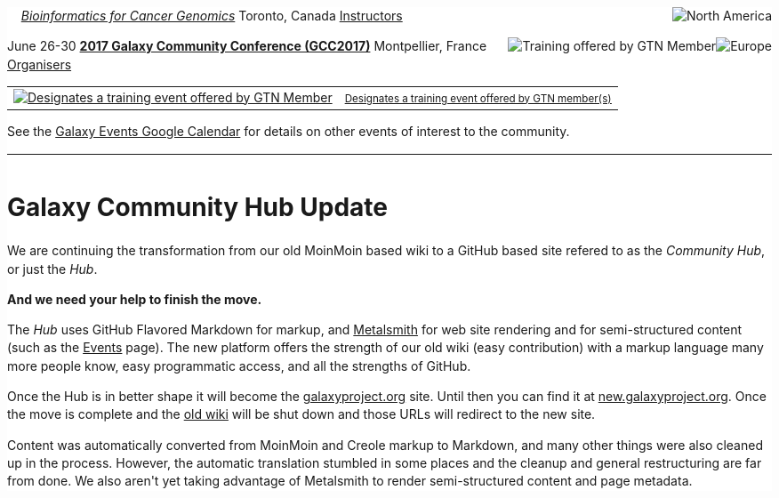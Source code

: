     <td> <em><a href='https://bioinformatics.ca/workshops/2017/bioinformatics-cancer-genomics-2017'>Bioinformatics for Cancer Genomics</a></em> </td>
    <td> <img src="/src/images/icons/NA.png" alt="North America" align="right" /> Toronto, Canada </td>
    <td> <a href='https://bioinformatics.ca/workshops/2017/bioinformatics-cancer-genomics-2017'>Instructors</a> </td>
  </tr>
  <tr>
    <td colspan=4 style=" background-color: #eef;"> </td>
  </tr>
  <tr>
    <th> June 26-30 </th>
    <td> <strong><a href='https://gcc2017.sciencesconf.org/'>2017 Galaxy Community Conference (GCC2017)</a></strong> </td>
    <td> <img src="/src/images/icons/EU.png" alt="Europe" align="right" /> Montpellier, France </td>
    <td> <a href='https://training.galaxyproject.org/'><img src='/src/images/galaxy-logos/GTN16.png' alt='Training offered by GTN Member' align='right' /></a> <a href="mailto:gcc2017_organization@groupes.france-bioinformatique.fr">Organisers</a> </td>
  </tr>
</table>

<br />

<table>
  <tr>
    <td style=" border: none;"> <a href='https://training.galaxyproject.org/'><img src="/src/images/icons/GTN32.png" alt="Designates a training event offered by GTN Member" width="24" /></a> </td>
    <td style=" border: none;"> <span style="font-size: smaller;"> <a href='https://training.galaxyproject.org/'>Designates a training event offered by GTN member(s)</a> </span> </td>
  </tr>
</table>

See the [Galaxy Events Google Calendar](http://bit.ly/gxycal) for details on other events of interest to the community.

----

# Galaxy Community Hub Update

We are continuing the transformation from our old MoinMoin based wiki to a GitHub based site refered to as the *Community Hub*, or just the *Hub*.

**And we need your help to finish the move.**

The *Hub* uses GitHub Flavored Markdown for markup,  and [Metalsmith](http://metalsmith.io) for web site rendering and for semi-structured content (such as the [Events](/src/events/index.md) page). The new platform offers the strength of our old wiki (easy contribution) with a markup language many more people know, easy programmatic access, and all the strengths of GitHub.

Once the Hub is in better shape it will become the [galaxyproject.org](https://galaxyproject.org) site.  Until then you can find it at [new.galaxyproject.org](https://new.galaxyproject.org).  Once the move is complete and the [old wiki](https://wiki.galaxyproject.org) will be shut down and those URLs will redirect to the new site.

Content was automatically converted from MoinMoin and Creole markup to Markdown, and many other things were also cleaned up in the process. However, the automatic translation stumbled in some places and the cleanup and general restructuring are far from done.  We also aren't yet taking advantage of Metalsmith to render semi-structured content and page metadata.
